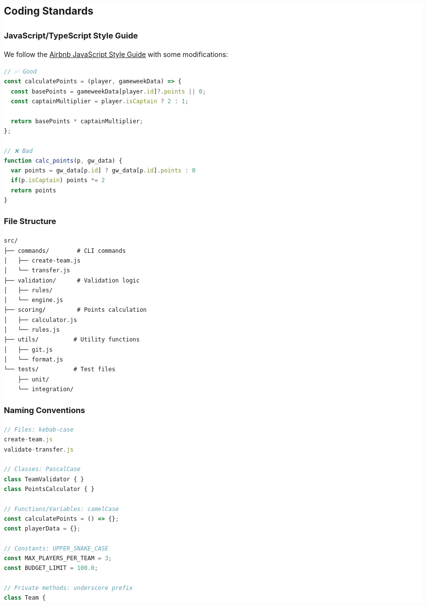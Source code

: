 ## Coding Standards

### JavaScript/TypeScript Style Guide
We follow the [Airbnb JavaScript Style Guide](https://github.com/airbnb/javascript) with some modifications:

```javascript
// ✅ Good
const calculatePoints = (player, gameweekData) => {
  const basePoints = gameweekData[player.id]?.points || 0;
  const captainMultiplier = player.isCaptain ? 2 : 1;
  
  return basePoints * captainMultiplier;
};

// ❌ Bad
function calc_points(p, gw_data) {
  var points = gw_data[p.id] ? gw_data[p.id].points : 0
  if(p.isCaptain) points *= 2
  return points
}
```

### File Structure
```
src/
├── commands/        # CLI commands
│   ├── create-team.js
│   └── transfer.js
├── validation/      # Validation logic
│   ├── rules/
│   └── engine.js
├── scoring/         # Points calculation
│   ├── calculator.js
│   └── rules.js
├── utils/          # Utility functions
│   ├── git.js
│   └── format.js
└── tests/          # Test files
    ├── unit/
    └── integration/
```

### Naming Conventions
```javascript
// Files: kebab-case
create-team.js
validate-transfer.js

// Classes: PascalCase
class TeamValidator { }
class PointsCalculator { }

// Functions/Variables: camelCase
const calculatePoints = () => {};
const playerData = {};

// Constants: UPPER_SNAKE_CASE
const MAX_PLAYERS_PER_TEAM = 3;
const BUDGET_LIMIT = 100.0;

// Private methods: underscore prefix
class Team {
```
